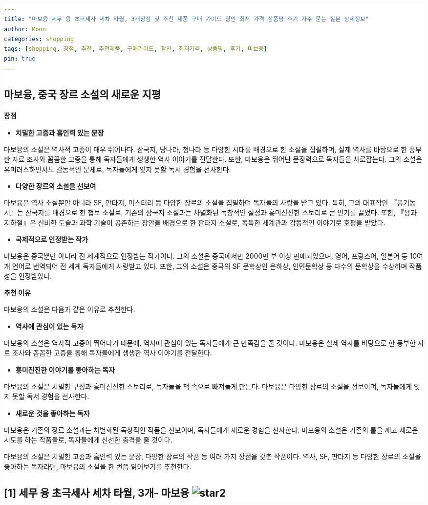 ```yaml
---
title: "마보융 세무 융 초극세사 세차 타월, 3개장점 및 추천 제품 구매 가이드 할인 최저 가격 상품평 후기 자주 묻는 질문 상세정보"
author: Moon
categories: shopping
tags: [shopping, 장점, 추천, 추천제품, 구매가이드, 할인, 최저가격, 상품평, 후기, 마보융]
pin: true
---
```



## 마보융, 중국 장르 소설의 새로운 지평

**장점**

* **치밀한 고증과 흡인력 있는 문장**

마보융의 소설은 역사적 고증이 매우 뛰어나다. 삼국지, 당나라, 청나라 등 다양한 시대를 배경으로 한 소설을 집필하며, 실제 역사를 바탕으로 한 풍부한 자료 조사와 꼼꼼한 고증을 통해 독자들에게 생생한 역사 이야기를 전달한다. 또한, 마보융은 뛰어난 문장력으로 독자들을 사로잡는다. 그의 소설은 유머러스하면서도 감동적인 문체로, 독자들에게 잊지 못할 독서 경험을 선사한다.

* **다양한 장르의 소설을 선보여**

마보융은 역사 소설뿐만 아니라 SF, 판타지, 미스터리 등 다양한 장르의 소설을 집필하며 독자들의 사랑을 받고 있다. 특히, 그의 대표작인 『풍기농서』는 삼국지를 배경으로 한 첩보 소설로, 기존의 삼국지 소설과는 차별화된 독창적인 설정과 흥미진진한 스토리로 큰 인기를 끌었다. 또한, 『용과 지하철』은 신비한 도술과 과학 기술이 공존하는 장안을 배경으로 한 판타지 소설로, 독특한 세계관과 감동적인 이야기로 호평을 받았다.

* **국제적으로 인정받는 작가**

마보융은 중국뿐만 아니라 전 세계적으로 인정받는 작가이다. 그의 소설은 중국에서만 2000만 부 이상 판매되었으며, 영어, 프랑스어, 일본어 등 10여 개 언어로 번역되어 전 세계 독자들에게 사랑받고 있다. 또한, 그의 소설은 중국의 SF 문학상인 은하상, 인민문학상 등 다수의 문학상을 수상하며 작품성을 인정받았다.

**추천 이유**

마보융의 소설은 다음과 같은 이유로 추천한다.

* **역사에 관심이 있는 독자**

마보융의 소설은 역사적 고증이 뛰어나기 때문에, 역사에 관심이 있는 독자들에게 큰 만족감을 줄 것이다. 마보융은 실제 역사를 바탕으로 한 풍부한 자료 조사와 꼼꼼한 고증을 통해 독자들에게 생생한 역사 이야기를 전달한다.

* **흥미진진한 이야기를 좋아하는 독자**

마보융의 소설은 치밀한 구성과 흥미진진한 스토리로, 독자들을 책 속으로 빠져들게 만든다. 마보융은 다양한 장르의 소설을 선보이며, 독자들에게 잊지 못할 독서 경험을 선사한다.

* **새로운 것을 좋아하는 독자**

마보융은 기존의 장르 소설과는 차별화된 독창적인 작품을 선보이며, 독자들에게 새로운 경험을 선사한다. 마보융의 소설은 기존의 틀을 깨고 새로운 시도를 하는 작품들로, 독자들에게 신선한 충격을 줄 것이다.

마보융의 소설은 치밀한 고증과 흡인력 있는 문장, 다양한 장르의 작품 등 여러 가지 장점을 갖춘 작품이다. 역사, SF, 판타지 등 다양한 장르의 소설을 좋아하는 독자라면, 마보융의 소설을 한 번쯤 읽어보기를 추천한다. 


        
       
## [1] 세무 융 초극세사 세차 타월, 3개- 마보융  <img width="81" alt="star2" src="https://user-images.githubusercontent.com/78655692/151471960-29c5febe-c509-4c6d-99f4-a2203eb193c5.png">
